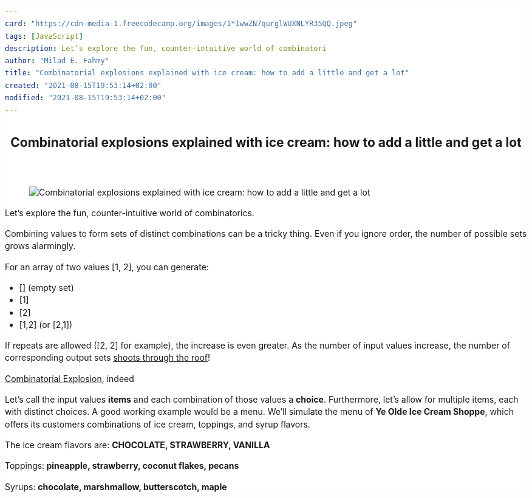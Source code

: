 ```yaml
---
card: "https://cdn-media-1.freecodecamp.org/images/1*IwwZN7qurglWUXNLYR35QQ.jpeg"
tags: [JavaScript]
description: Let’s explore the fun, counter-intuitive world of combinatori
author: "Milad E. Fahmy"
title: "Combinatorial explosions explained with ice cream: how to add a little and get a lot"
created: "2021-08-15T19:53:14+02:00"
modified: "2021-08-15T19:53:14+02:00"
---
```

<div class="site-wrapper">
<main id="site-main" class="site-main outer">
<div class="inner">
<article class="post-full post tag-javascript tag-data-structures tag-nosql tag-mathematics tag-programming ">
<header class="post-full-header">
<h1 class="post-full-title">Combinatorial explosions explained with ice cream: how to add a little and get a lot</h1>
</header>
<figure class="post-full-image">
<picture>
<source media="(max-width: 700px)" sizes="1px" srcset="data:image/gif;base64,R0lGODlhAQABAIAAAAAAAP///yH5BAEAAAAALAAAAAABAAEAAAIBRAA7 1w">
<source media="(min-width: 701px)" sizes="(max-width: 800px) 400px,
(max-width: 1170px) 700px,
1400px" srcset="https://cdn-media-1.freecodecamp.org/images/1*IwwZN7qurglWUXNLYR35QQ.jpeg 300w,
https://cdn-media-1.freecodecamp.org/images/1*IwwZN7qurglWUXNLYR35QQ.jpeg 600w,
https://cdn-media-1.freecodecamp.org/images/1*IwwZN7qurglWUXNLYR35QQ.jpeg 1000w,
https://cdn-media-1.freecodecamp.org/images/1*IwwZN7qurglWUXNLYR35QQ.jpeg 2000w">
<img onerror="this.style.display='none'" src="https://cdn-media-1.freecodecamp.org/images/1*IwwZN7qurglWUXNLYR35QQ.jpeg" alt="Combinatorial explosions explained with ice cream: how to add a little and get a lot">
</picture>
</figure>
<section class="post-full-content">
<div class="post-content">
<p>Let’s explore the fun, counter-intuitive world of combinatorics.</p>
<p>Combining values to form sets of distinct combinations can be a tricky thing. Even if you ignore order, the number of possible sets grows alarmingly.</p>
<p>For an array of two values [1, 2], you can generate:</p>
<ul>
<li>[] (empty set)</li>
<li>[1]</li>
<li>[2]</li>
<li>[1,2] (or [2,1])</li>
</ul>
<p>If repeats are allowed ([2, 2] for example), the increase is even greater. As the number of input values increase, the number of corresponding output sets <a href="http://www.intmath.com/counting-probability/4-combinations.php" rel="noopener">shoots through the roof</a>!</p>
<figcaption><a href="http://www.torbair.com/blog/2015/12/26/4mvxoio4tc8j28reqsbz449tlab4ss" rel="noopener" target="_blank" title="">Combinatorial Explosion</a>, indeed</figcaption>
</figure>
<p>Let’s call the input values <strong>items</strong> and each combination of those values a <strong>choice</strong>. Furthermore, let’s allow for multiple items, each with distinct choices. A good working example would be a menu. We’ll simulate the menu of <strong>Ye Olde Ice Cream Shoppe</strong>, which offers its customers combinations of ice cream, toppings, and syrup flavors.</p>
<p>The ice cream flavors are: <strong>CHOCOLATE, STRAWBERRY, VANILLA</strong></p>
<p>Toppings:<strong> pineapple, strawberry, coconut flakes, pecans</strong></p>
<p>Syrups: <strong>chocolate, marshmallow, butterscotch, maple</strong></p>